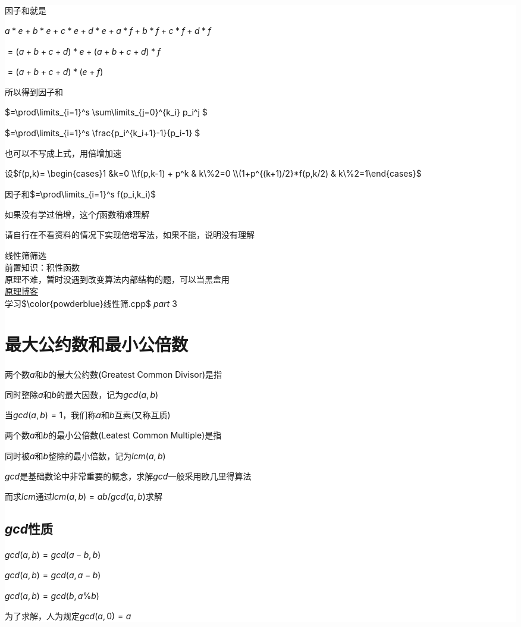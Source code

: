 因子和就是  

$a*e+b*e+c*e+d*e+a*f+b*f+c*f+d*f$  

$=(a+b+c+d)*e+(a+b+c+d)*f$  

$=(a+b+c+d)*(e+f)$  

所以得到因子和  

$=\prod\limits_{i=1}^s \sum\limits_{j=0}^{k_i} p_i^j 
$

$=\prod\limits_{i=1}^s \frac{p_i^{k_i+1}-1}{p_i-1}
$

也可以不写成上式，用倍增加速  

设$f(p,k)=
\begin{cases}1 &k=0
\\f(p,k-1) + p^k & k\%2=0
\\(1+p^{(k+1)/2}*f(p,k/2) & k\%2=1\end{cases}$

因子和$=\prod\limits_{i=1}^s f(p_i,k_i)$  

如果没有学过倍增，这个$f$函数稍难理解  

请自行在不看资料的情况下实现倍增写法，如果不能，说明没有理解

线性筛筛选  
前置知识：积性函数  
原理不难，暂时没遇到改变算法内部结构的题，可以当黑盒用  
[原理博客](https://blog.csdn.net/controlbear/article/details/77527115)  
学习$\color{powderblue}线性筛.cpp$ $part$ $3$

# 最大公约数和最小公倍数 

两个数$a$和$b$的最大公约数(Greatest Common Divisor)是指  

同时整除$a$和$b$的最大因数，记为$gcd(a, b)$  

当$gcd(a, b) = 1$，我们称$a$和$b$互素(又称互质)    

两个数$a$和$b$的最小公倍数(Leatest Common Multiple)是指  

同时被$a$和$b$整除的最小倍数，记为$lcm(a, b)$  

$gcd$是基础数论中非常重要的概念，求解$gcd$一般采用欧几里得算法 

而求$lcm$通过$lcm(a, b) = ab / gcd(a, b)$求解  

## $gcd$性质
$gcd(a,b)=gcd(a-b,b)$

$gcd(a,b)=gcd(a,a-b)$

$gcd(a,b)=gcd(b,a\%b)$

为了求解，人为规定$gcd(a,0)=a$  
